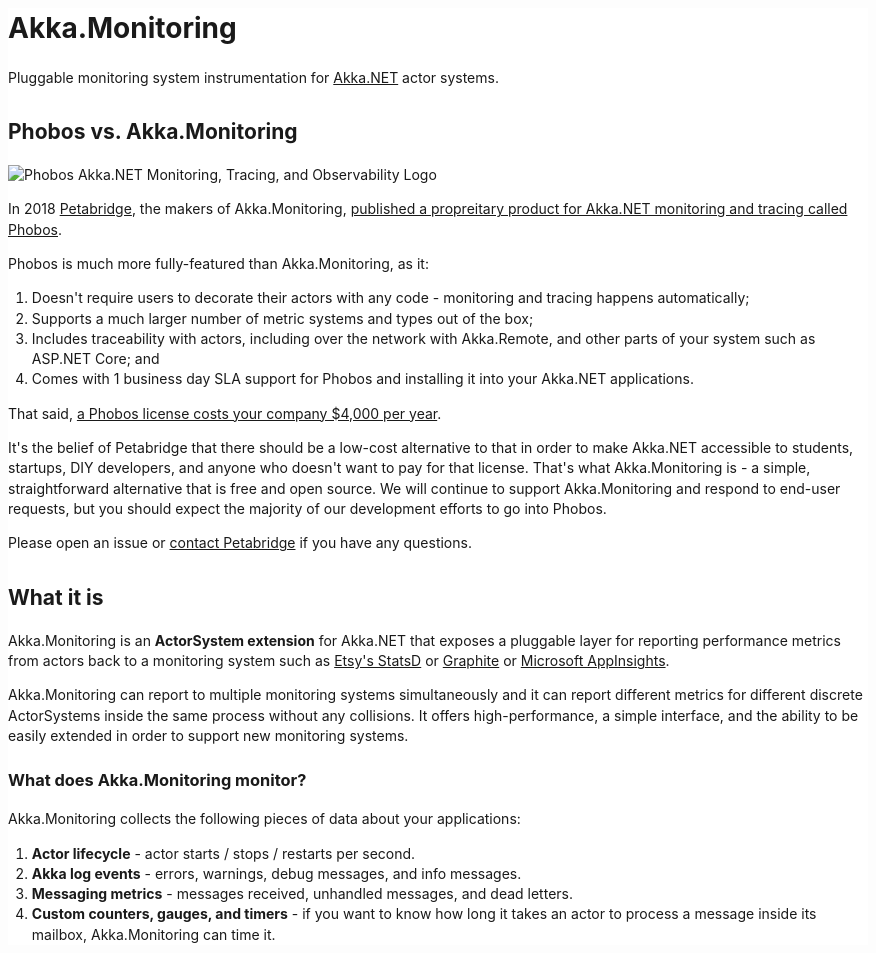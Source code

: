Akka.Monitoring
===============================
Pluggable monitoring system instrumentation for [Akka.NET](https://github.com/akkadotnet/akka.net "Port of Akka actors for .NET") actor systems.

## Phobos vs. Akka.Monitoring
![Phobos Akka.NET Monitoring, Tracing, and Observability Logo](/images/phobos_logo.png)

In 2018 [Petabridge](https://petabridge.com/), the makers of Akka.Monitoring, [published a propreitary product for Akka.NET monitoring and tracing called Phobos](https://phobos.petabridge.com/).

Phobos is much more fully-featured than Akka.Monitoring, as it:

1. Doesn't require users to decorate their actors with any code - monitoring and tracing happens automatically;
2. Supports a much larger number of metric systems and types out of the box;
3. Includes traceability with actors, including over the network with Akka.Remote, and other parts of your system such as ASP.NET Core; and
4. Comes with 1 business day SLA support for Phobos and installing it into your Akka.NET applications.

That said, [a Phobos license costs your company $4,000 per year](https://phobos.petabridge.com/articles/setup/request.html).

It's the belief of Petabridge that there should be a low-cost alternative to that in order to make Akka.NET accessible to students, startups, DIY developers, and anyone who doesn't want to pay for that license. That's what Akka.Monitoring is - a simple, straightforward alternative that is free and open source. We will continue to support Akka.Monitoring and respond to end-user requests, but you should expect the majority of our development efforts to go into Phobos.

Please open an issue or [contact Petabridge](https://petabridge.com/contact/) if you have any questions.

## What it is
Akka.Monitoring is an **ActorSystem extension** for Akka.NET that exposes a pluggable layer for reporting performance metrics from actors back to a monitoring system such as [Etsy's StatsD](https://github.com/etsy/statsd) or [Graphite](http://graphite.readthedocs.org/en/latest/) or [Microsoft AppInsights](https://www.visualstudio.com/features/application-insights-vs).

Akka.Monitoring can report to multiple monitoring systems simultaneously and it can report different metrics for different discrete ActorSystems inside the same process without any collisions. It offers high-performance, a simple interface, and the ability to be easily extended in order to support new monitoring systems.

### What does Akka.Monitoring monitor?

Akka.Monitoring collects the following pieces of data about your applications:

1. **Actor lifecycle** - actor starts / stops / restarts per second.
2. **Akka log events** - errors, warnings, debug messages, and info messages.
3. **Messaging metrics** - messages received, unhandled messages, and dead letters.
4. **Custom counters, gauges, and timers** - if you want to know how long it takes an actor to process a message inside its mailbox, Akka.Monitoring can time it.
